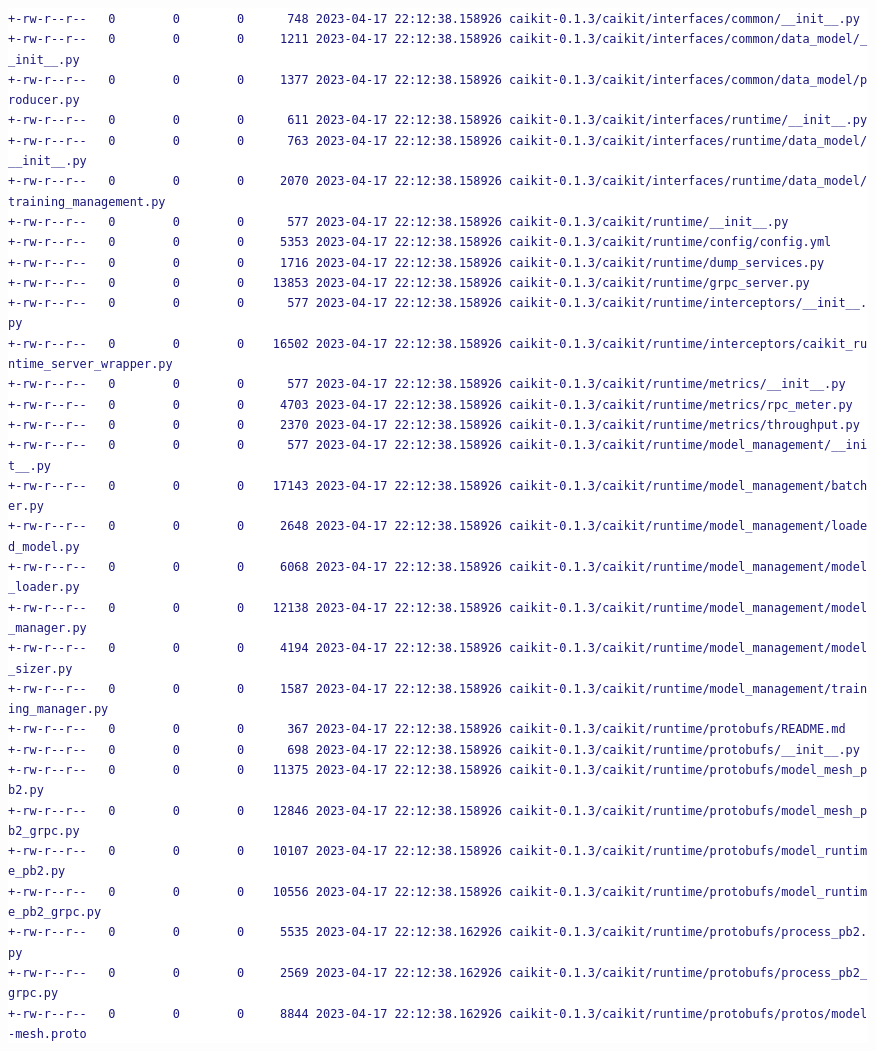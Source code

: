 ```diff
+-rw-r--r--   0        0        0      748 2023-04-17 22:12:38.158926 caikit-0.1.3/caikit/interfaces/common/__init__.py
+-rw-r--r--   0        0        0     1211 2023-04-17 22:12:38.158926 caikit-0.1.3/caikit/interfaces/common/data_model/__init__.py
+-rw-r--r--   0        0        0     1377 2023-04-17 22:12:38.158926 caikit-0.1.3/caikit/interfaces/common/data_model/producer.py
+-rw-r--r--   0        0        0      611 2023-04-17 22:12:38.158926 caikit-0.1.3/caikit/interfaces/runtime/__init__.py
+-rw-r--r--   0        0        0      763 2023-04-17 22:12:38.158926 caikit-0.1.3/caikit/interfaces/runtime/data_model/__init__.py
+-rw-r--r--   0        0        0     2070 2023-04-17 22:12:38.158926 caikit-0.1.3/caikit/interfaces/runtime/data_model/training_management.py
+-rw-r--r--   0        0        0      577 2023-04-17 22:12:38.158926 caikit-0.1.3/caikit/runtime/__init__.py
+-rw-r--r--   0        0        0     5353 2023-04-17 22:12:38.158926 caikit-0.1.3/caikit/runtime/config/config.yml
+-rw-r--r--   0        0        0     1716 2023-04-17 22:12:38.158926 caikit-0.1.3/caikit/runtime/dump_services.py
+-rw-r--r--   0        0        0    13853 2023-04-17 22:12:38.158926 caikit-0.1.3/caikit/runtime/grpc_server.py
+-rw-r--r--   0        0        0      577 2023-04-17 22:12:38.158926 caikit-0.1.3/caikit/runtime/interceptors/__init__.py
+-rw-r--r--   0        0        0    16502 2023-04-17 22:12:38.158926 caikit-0.1.3/caikit/runtime/interceptors/caikit_runtime_server_wrapper.py
+-rw-r--r--   0        0        0      577 2023-04-17 22:12:38.158926 caikit-0.1.3/caikit/runtime/metrics/__init__.py
+-rw-r--r--   0        0        0     4703 2023-04-17 22:12:38.158926 caikit-0.1.3/caikit/runtime/metrics/rpc_meter.py
+-rw-r--r--   0        0        0     2370 2023-04-17 22:12:38.158926 caikit-0.1.3/caikit/runtime/metrics/throughput.py
+-rw-r--r--   0        0        0      577 2023-04-17 22:12:38.158926 caikit-0.1.3/caikit/runtime/model_management/__init__.py
+-rw-r--r--   0        0        0    17143 2023-04-17 22:12:38.158926 caikit-0.1.3/caikit/runtime/model_management/batcher.py
+-rw-r--r--   0        0        0     2648 2023-04-17 22:12:38.158926 caikit-0.1.3/caikit/runtime/model_management/loaded_model.py
+-rw-r--r--   0        0        0     6068 2023-04-17 22:12:38.158926 caikit-0.1.3/caikit/runtime/model_management/model_loader.py
+-rw-r--r--   0        0        0    12138 2023-04-17 22:12:38.158926 caikit-0.1.3/caikit/runtime/model_management/model_manager.py
+-rw-r--r--   0        0        0     4194 2023-04-17 22:12:38.158926 caikit-0.1.3/caikit/runtime/model_management/model_sizer.py
+-rw-r--r--   0        0        0     1587 2023-04-17 22:12:38.158926 caikit-0.1.3/caikit/runtime/model_management/training_manager.py
+-rw-r--r--   0        0        0      367 2023-04-17 22:12:38.158926 caikit-0.1.3/caikit/runtime/protobufs/README.md
+-rw-r--r--   0        0        0      698 2023-04-17 22:12:38.158926 caikit-0.1.3/caikit/runtime/protobufs/__init__.py
+-rw-r--r--   0        0        0    11375 2023-04-17 22:12:38.158926 caikit-0.1.3/caikit/runtime/protobufs/model_mesh_pb2.py
+-rw-r--r--   0        0        0    12846 2023-04-17 22:12:38.158926 caikit-0.1.3/caikit/runtime/protobufs/model_mesh_pb2_grpc.py
+-rw-r--r--   0        0        0    10107 2023-04-17 22:12:38.158926 caikit-0.1.3/caikit/runtime/protobufs/model_runtime_pb2.py
+-rw-r--r--   0        0        0    10556 2023-04-17 22:12:38.158926 caikit-0.1.3/caikit/runtime/protobufs/model_runtime_pb2_grpc.py
+-rw-r--r--   0        0        0     5535 2023-04-17 22:12:38.162926 caikit-0.1.3/caikit/runtime/protobufs/process_pb2.py
+-rw-r--r--   0        0        0     2569 2023-04-17 22:12:38.162926 caikit-0.1.3/caikit/runtime/protobufs/process_pb2_grpc.py
+-rw-r--r--   0        0        0     8844 2023-04-17 22:12:38.162926 caikit-0.1.3/caikit/runtime/protobufs/protos/model-mesh.proto
```